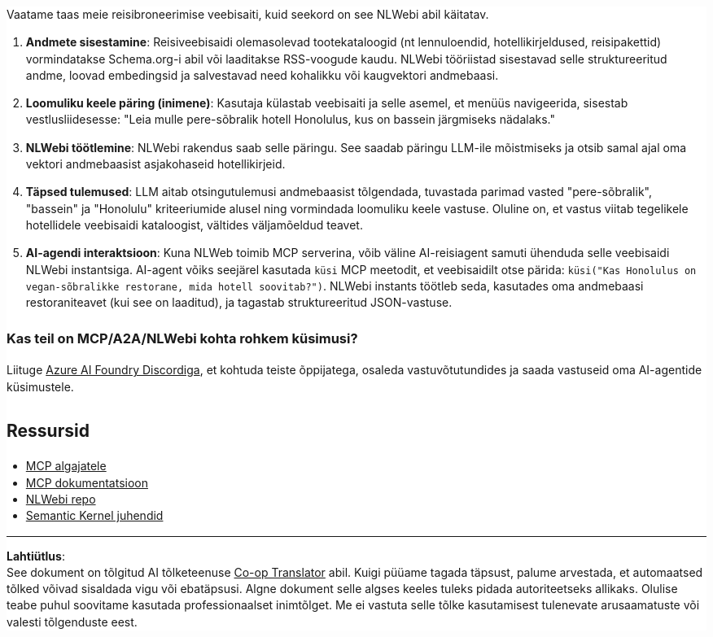 Vaatame taas meie reisibroneerimise veebisaiti, kuid seekord on see NLWebi abil käitatav.

1. **Andmete sisestamine**: Reisiveebisaidi olemasolevad tootekataloogid (nt lennuloendid, hotellikirjeldused, reisipakettid) vormindatakse Schema.org-i abil või laaditakse RSS-voogude kaudu. NLWebi tööriistad sisestavad selle struktureeritud andme, loovad embedingsid ja salvestavad need kohalikku või kaugvektori andmebaasi.

2. **Loomuliku keele päring (inimene)**: Kasutaja külastab veebisaiti ja selle asemel, et menüüs navigeerida, sisestab vestlusliidesesse: "Leia mulle pere-sõbralik hotell Honolulus, kus on bassein järgmiseks nädalaks."

3. **NLWebi töötlemine**: NLWebi rakendus saab selle päringu. See saadab päringu LLM-ile mõistmiseks ja otsib samal ajal oma vektori andmebaasist asjakohaseid hotellikirjeid.

4. **Täpsed tulemused**: LLM aitab otsingutulemusi andmebaasist tõlgendada, tuvastada parimad vasted "pere-sõbralik", "bassein" ja "Honolulu" kriteeriumide alusel ning vormindada loomuliku keele vastuse. Oluline on, et vastus viitab tegelikele hotellidele veebisaidi kataloogist, vältides väljamõeldud teavet.

5. **AI-agendi interaktsioon**: Kuna NLWeb toimib MCP serverina, võib väline AI-reisiagent samuti ühenduda selle veebisaidi NLWebi instantsiga. AI-agent võiks seejärel kasutada `küsi` MCP meetodit, et veebisaidilt otse pärida: `küsi("Kas Honolulus on vegan-sõbralikke restorane, mida hotell soovitab?")`. NLWebi instants töötleb seda, kasutades oma andmebaasi restoraniteavet (kui see on laaditud), ja tagastab struktureeritud JSON-vastuse.

### Kas teil on MCP/A2A/NLWebi kohta rohkem küsimusi?

Liituge [Azure AI Foundry Discordiga](https://aka.ms/ai-agents/discord), et kohtuda teiste õppijatega, osaleda vastuvõtutundides ja saada vastuseid oma AI-agentide küsimustele.

## Ressursid

- [MCP algajatele](https://aka.ms/mcp-for-beginners)  
- [MCP dokumentatsioon](https://github.com/microsoft/semantic-kernel/tree/main/python/semantic-kernel/semantic_kernel/connectors/mcp)
- [NLWebi repo](https://github.com/nlweb-ai/NLWeb)
- [Semantic Kernel juhendid](https://learn.microsoft.com/semantic-kernel/)

---

**Lahtiütlus**:  
See dokument on tõlgitud AI tõlketeenuse [Co-op Translator](https://github.com/Azure/co-op-translator) abil. Kuigi püüame tagada täpsust, palume arvestada, et automaatsed tõlked võivad sisaldada vigu või ebatäpsusi. Algne dokument selle algses keeles tuleks pidada autoriteetseks allikaks. Olulise teabe puhul soovitame kasutada professionaalset inimtõlget. Me ei vastuta selle tõlke kasutamisest tulenevate arusaamatuste või valesti tõlgenduste eest.